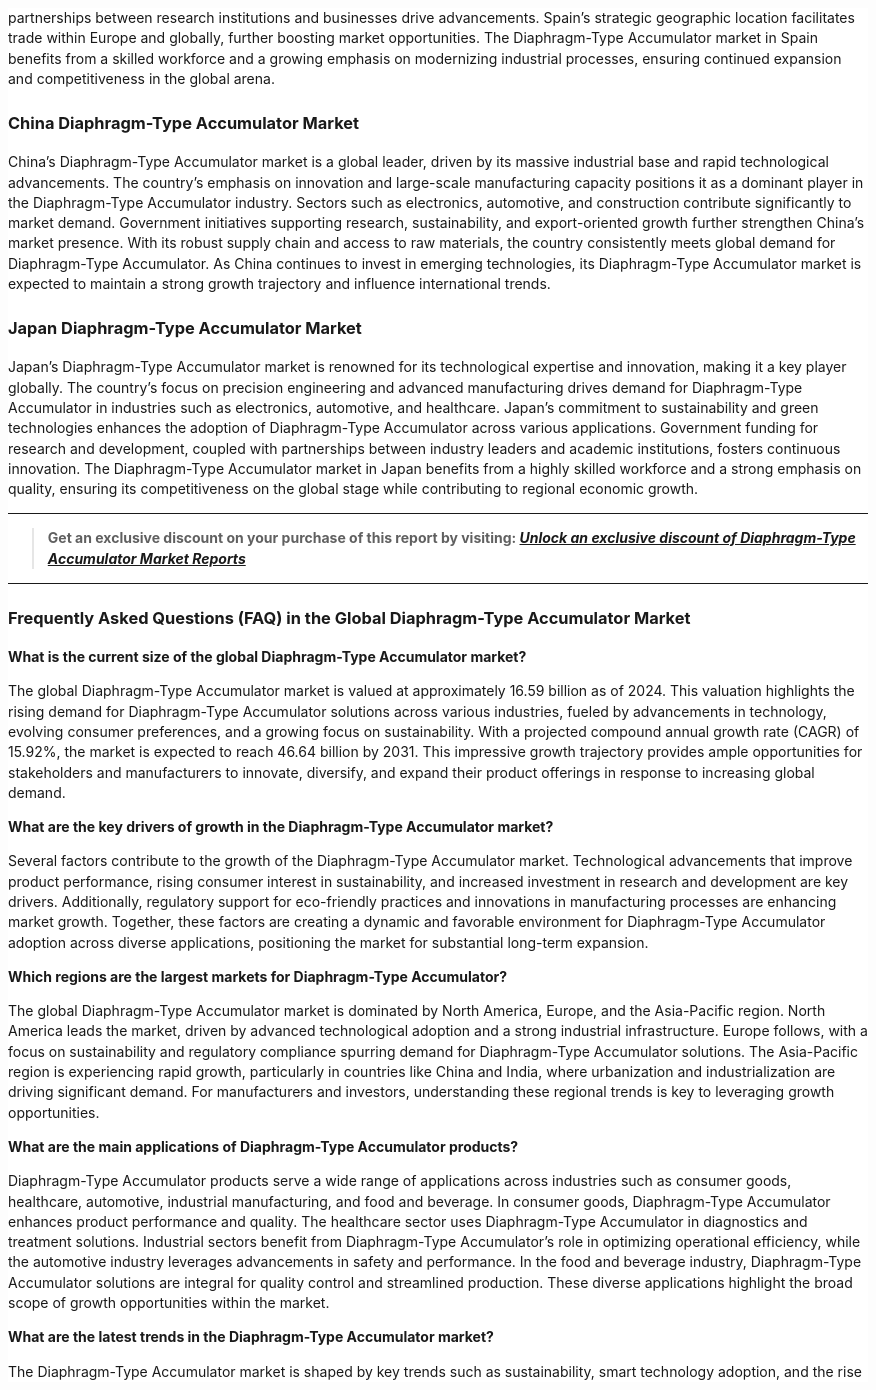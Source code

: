 partnerships between research institutions and businesses drive advancements. Spain&rsquo;s strategic geographic location facilitates trade within Europe and globally, further boosting market opportunities. The Diaphragm-Type Accumulator market in Spain benefits from a skilled workforce and a growing emphasis on modernizing industrial processes, ensuring continued expansion and competitiveness in the global arena.</p><h3>China Diaphragm-Type Accumulator Market</h3><p>China&rsquo;s Diaphragm-Type Accumulator market is a global leader, driven by its massive industrial base and rapid technological advancements. The country&rsquo;s emphasis on innovation and large-scale manufacturing capacity positions it as a dominant player in the Diaphragm-Type Accumulator industry. Sectors such as electronics, automotive, and construction contribute significantly to market demand. Government initiatives supporting research, sustainability, and export-oriented growth further strengthen China&rsquo;s market presence. With its robust supply chain and access to raw materials, the country consistently meets global demand for Diaphragm-Type Accumulator. As China continues to invest in emerging technologies, its Diaphragm-Type Accumulator market is expected to maintain a strong growth trajectory and influence international trends.</p><h3>Japan Diaphragm-Type Accumulator Market</h3><p>Japan&rsquo;s Diaphragm-Type Accumulator market is renowned for its technological expertise and innovation, making it a key player globally. The country&rsquo;s focus on precision engineering and advanced manufacturing drives demand for Diaphragm-Type Accumulator in industries such as electronics, automotive, and healthcare. Japan&rsquo;s commitment to sustainability and green technologies enhances the adoption of Diaphragm-Type Accumulator across various applications. Government funding for research and development, coupled with partnerships between industry leaders and academic institutions, fosters continuous innovation. The Diaphragm-Type Accumulator market in Japan benefits from a highly skilled workforce and a strong emphasis on quality, ensuring its competitiveness on the global stage while contributing to regional economic growth.</p><hr /><blockquote><p><strong>Get an exclusive discount on your purchase of this report by visiting: <em><a href="://marketresearchpulse.com/ask-for-discount/124548?utm_source=Github&amp;utm_medium=026">Unlock an exclusive discount of Diaphragm-Type Accumulator Market Reports</a></em>&nbsp;</strong></p></blockquote><hr /><h3>Frequently Asked Questions (FAQ) in the Global Diaphragm-Type Accumulator Market</h3><p><strong>What is the current size of the global Diaphragm-Type Accumulator market?</strong></p><p>The global Diaphragm-Type Accumulator market is valued at approximately 16.59 billion as of 2024. This valuation highlights the rising demand for Diaphragm-Type Accumulator solutions across various industries, fueled by advancements in technology, evolving consumer preferences, and a growing focus on sustainability. With a projected compound annual growth rate (CAGR) of 15.92%, the market is expected to reach 46.64 billion by 2031. This impressive growth trajectory provides ample opportunities for stakeholders and manufacturers to innovate, diversify, and expand their product offerings in response to increasing global demand.</p><p><strong>What are the key drivers of growth in the Diaphragm-Type Accumulator market?</strong></p><p>Several factors contribute to the growth of the Diaphragm-Type Accumulator market. Technological advancements that improve product performance, rising consumer interest in sustainability, and increased investment in research and development are key drivers. Additionally, regulatory support for eco-friendly practices and innovations in manufacturing processes are enhancing market growth. Together, these factors are creating a dynamic and favorable environment for Diaphragm-Type Accumulator adoption across diverse applications, positioning the market for substantial long-term expansion.</p><p><strong>Which regions are the largest markets for Diaphragm-Type Accumulator?</strong></p><p>The global Diaphragm-Type Accumulator market is dominated by North America, Europe, and the Asia-Pacific region. North America leads the market, driven by advanced technological adoption and a strong industrial infrastructure. Europe follows, with a focus on sustainability and regulatory compliance spurring demand for Diaphragm-Type Accumulator solutions. The Asia-Pacific region is experiencing rapid growth, particularly in countries like China and India, where urbanization and industrialization are driving significant demand. For manufacturers and investors, understanding these regional trends is key to leveraging growth opportunities.</p><p><strong>What are the main applications of Diaphragm-Type Accumulator products?</strong></p><p>Diaphragm-Type Accumulator products serve a wide range of applications across industries such as consumer goods, healthcare, automotive, industrial manufacturing, and food and beverage. In consumer goods, Diaphragm-Type Accumulator enhances product performance and quality. The healthcare sector uses Diaphragm-Type Accumulator in diagnostics and treatment solutions. Industrial sectors benefit from Diaphragm-Type Accumulator&rsquo;s role in optimizing operational efficiency, while the automotive industry leverages advancements in safety and performance. In the food and beverage industry, Diaphragm-Type Accumulator solutions are integral for quality control and streamlined production. These diverse applications highlight the broad scope of growth opportunities within the market.</p><p><strong>What are the latest trends in the Diaphragm-Type Accumulator market?</strong></p><p>The Diaphragm-Type Accumulator market is shaped by key trends such as sustainability, smart technology adoption, and the rise